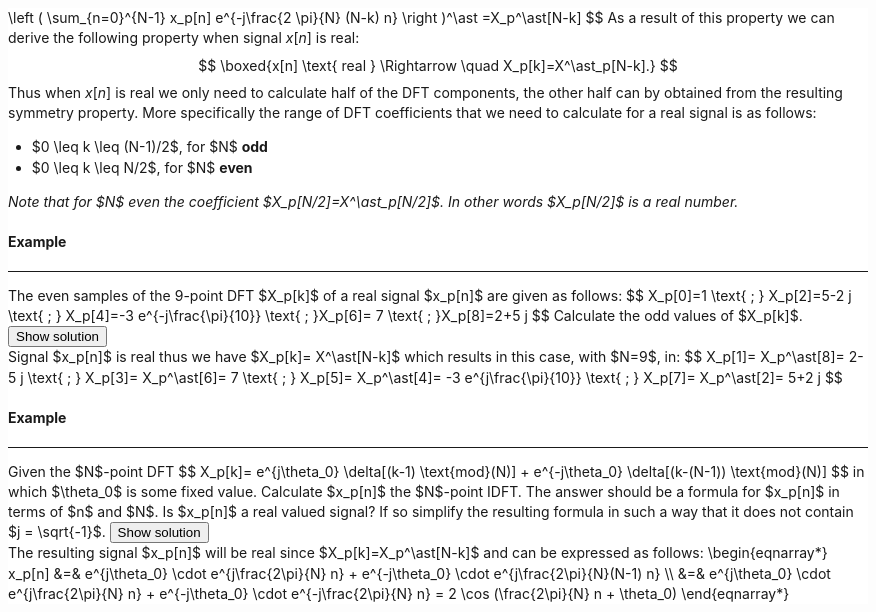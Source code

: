 \left ( \sum_{n=0}^{N-1} x_p[n] e^{-j\frac{2 \pi}{N} (N-k) n} \right )^\ast =X_p^\ast[N-k]
$$
As a result of this property we can derive the following property when signal $x[n]$ is real:
$$
\boxed{x[n] \text{ real } \Rightarrow \quad X_p[k]=X^\ast_p[N-k].}
$$
Thus when $x[n]$ is real we only need to calculate half of the DFT components, the other half can by obtained from the resulting symmetry property. More specifically the range of DFT coefficients that we need to calculate for a real signal is as follows:
<ul>
<li> $0 \leq k \leq (N-1)/2$, for $N$ <b>odd</b> </li>
<li> $0 \leq k \leq N/2$, for $N$ <b>even</b> </li>
</ul>
<i>Note that for $N$ even the coefficient $X_p[N/2]=X^\ast_p[N/2]$. In other words $X_p[N/2]$ is a real number.</i>
</div>
</div>

<div class="example">
<h4> Example </h4>
<hr>
The even samples of the 9-point DFT $X_p[k]$ of a real signal $x_p[n]$ are given as follows:
$$
X_p[0]=1 \text{ ; } X_p[2]=5-2 j \text{ ; } X_p[4]=-3 e^{-j\frac{\pi}{10}} \text{ ; }X_p[6]= 7 \text{ ; }X_p[8]=2+5 j
$$
Calculate the odd values of $X_p[k]$.
<button class="collapsible">Show solution</button>
<div class="content">
Signal $x_p[n]$ is real thus we have $X_p[k]= X^\ast[N-k]$ which results in this case, with $N=9$, in:
$$
X_p[1]= X_p^\ast[8]= 2-5 j \text{ ; }
X_p[3]= X_p^\ast[6]= 7 \text{ ; }
X_p[5]= X_p^\ast[4]= -3 e^{j\frac{\pi}{10}} \text{ ; }
X_p[7]= X_p^\ast[2]= 5+2 j
$$
</div>
</div>

<div class="example">
<h4> Example </h4>
<hr>
Given the $N$-point DFT
$$
X_p[k]= e^{j\theta_0} \delta[(k-1) \text{mod}(N)] + e^{-j\theta_0} \delta[(k-(N-1)) \text{mod}(N)]
$$
in which $\theta_0$ is some fixed value.
Calculate $x_p[n]$ the $N$-point IDFT. The answer should be a formula for $x_p[n]$ in terms of $n$ and $N$. Is $x_p[n]$ a real valued signal? If so simplify the resulting formula in such a way that it does not contain $j = \sqrt{-1}$.
<button class="collapsible">Show solution</button>
<div class="content">
The resulting signal $x_p[n]$ will be real since $X_p[k]=X_p^\ast[N-k]$ and can be expressed as follows:
\begin{eqnarray*}
x_p[n] &=& e^{j\theta_0} \cdot e^{j\frac{2\pi}{N} n} + e^{-j\theta_0} \cdot e^{j\frac{2\pi}{N}(N-1) n} \\
&=& e^{j\theta_0} \cdot e^{j\frac{2\pi}{N} n} + e^{-j\theta_0} \cdot e^{-j\frac{2\pi}{N} n} =
2 \cos (\frac{2\pi}{N} n + \theta_0)
\end{eqnarray*}
</div>
</div>
